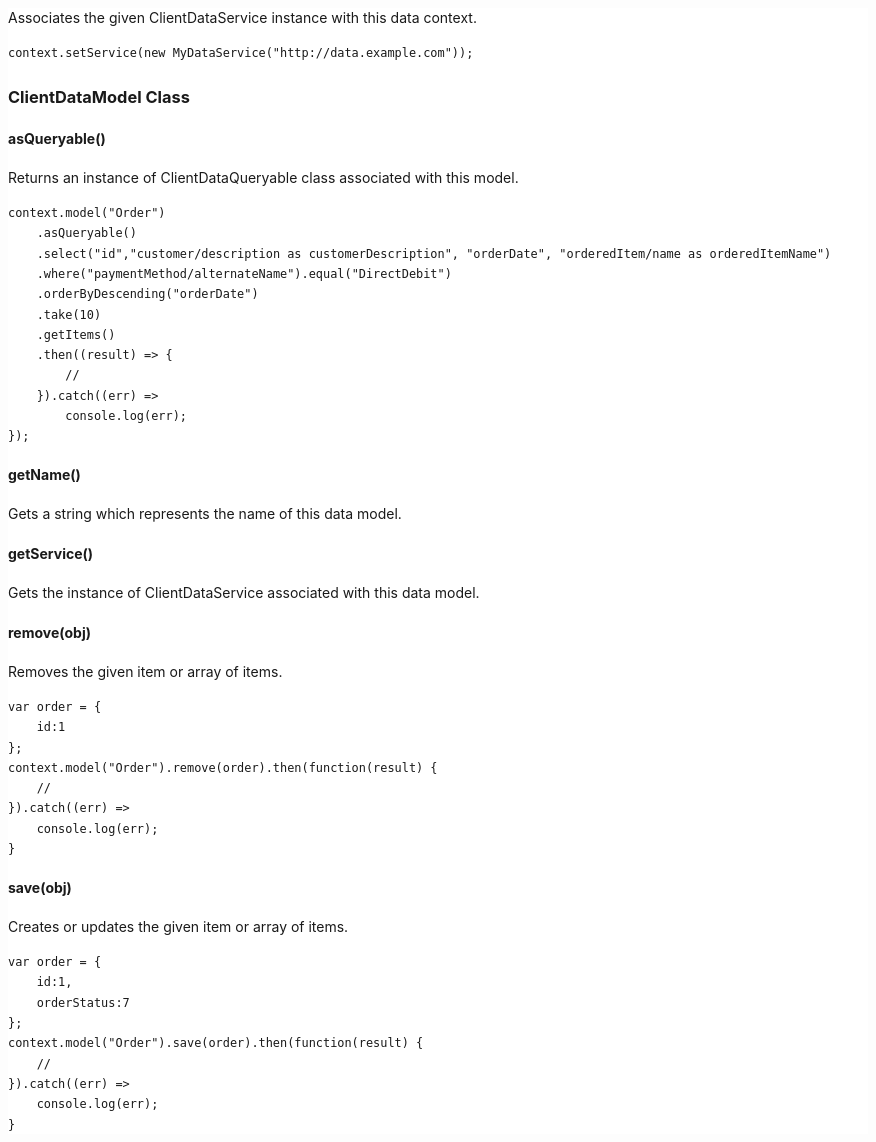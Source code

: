 Associates the given ClientDataService instance with this data context.

    context.setService(new MyDataService("http://data.example.com"));

### ClientDataModel Class

#### asQueryable()

Returns an instance of ClientDataQueryable class associated with this model.

    context.model("Order")
        .asQueryable()
        .select("id","customer/description as customerDescription", "orderDate", "orderedItem/name as orderedItemName")
        .where("paymentMethod/alternateName").equal("DirectDebit")
        .orderByDescending("orderDate")
        .take(10)
        .getItems()
        .then((result) => {
            //
        }).catch((err) =>
            console.log(err);
    });

#### getName()

Gets a string which represents the name of this data model.

#### getService()

Gets the instance of ClientDataService associated with this data model.

#### remove(obj)

Removes the given item or array of items.

    var order = {
        id:1
    };
    context.model("Order").remove(order).then(function(result) {
        //
    }).catch((err) =>
        console.log(err);
    }

#### save(obj)

Creates or updates the given item or array of items.

    var order = {
        id:1,
        orderStatus:7
    };
    context.model("Order").save(order).then(function(result) {
        //
    }).catch((err) =>
        console.log(err);
    }
